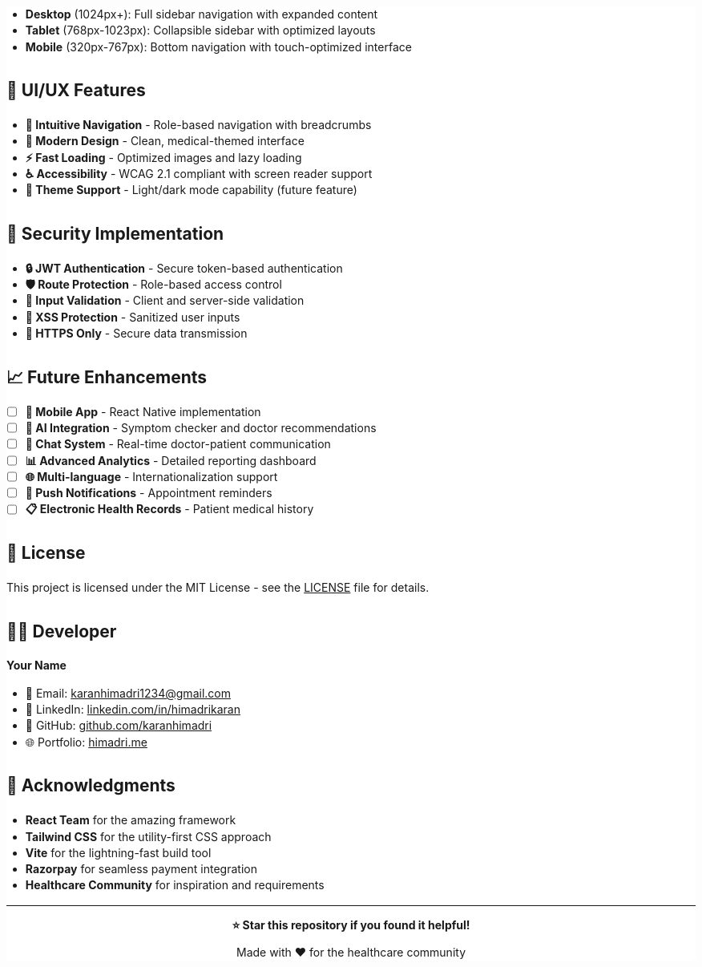 - **Desktop** (1024px+): Full sidebar navigation with expanded content
- **Tablet** (768px-1023px): Collapsible sidebar with optimized layouts
- **Mobile** (320px-767px): Bottom navigation with touch-optimized interface

## 🎨 UI/UX Features

- **🎯 Intuitive Navigation** - Role-based navigation with breadcrumbs
- **🎨 Modern Design** - Clean, medical-themed interface
- **⚡ Fast Loading** - Optimized images and lazy loading
- **♿ Accessibility** - WCAG 2.1 compliant with screen reader support
- **🌙 Theme Support** - Light/dark mode capability (future feature)

## 🔐 Security Implementation

- **🔒 JWT Authentication** - Secure token-based authentication
- **🛡️ Route Protection** - Role-based access control
- **🔐 Input Validation** - Client and server-side validation
- **🚫 XSS Protection** - Sanitized user inputs
- **🔑 HTTPS Only** - Secure data transmission

## 📈 Future Enhancements

- [ ] **📱 Mobile App** - React Native implementation
- [ ] **🤖 AI Integration** - Symptom checker and doctor recommendations
- [ ] **💬 Chat System** - Real-time doctor-patient communication
- [ ] **📊 Advanced Analytics** - Detailed reporting dashboard
- [ ] **🌐 Multi-language** - Internationalization support
- [ ] **🔔 Push Notifications** - Appointment reminders
- [ ] **📋 Electronic Health Records** - Patient medical history

## 📝 License

This project is licensed under the MIT License - see the [LICENSE](LICENSE) file for details.

## 👨‍💻 Developer

**Your Name**
- 📧 Email: karanhimadri1234@gmail.com
- 💼 LinkedIn: [linkedin.com/in/himadrikaran](https://linkedin.com/in/himadrikaran)
- 🐙 GitHub: [github.com/karanhimadri](https://github.com/karanhimadri)
- 🌐 Portfolio: [himadri.me](https://himadri.me)

## 🙏 Acknowledgments

- **React Team** for the amazing framework
- **Tailwind CSS** for the utility-first CSS approach
- **Vite** for the lightning-fast build tool
- **Razorpay** for seamless payment integration
- **Healthcare Community** for inspiration and requirements

---

<div align="center">

**⭐ Star this repository if you found it helpful!**

Made with ❤️ for the healthcare community

</div>
